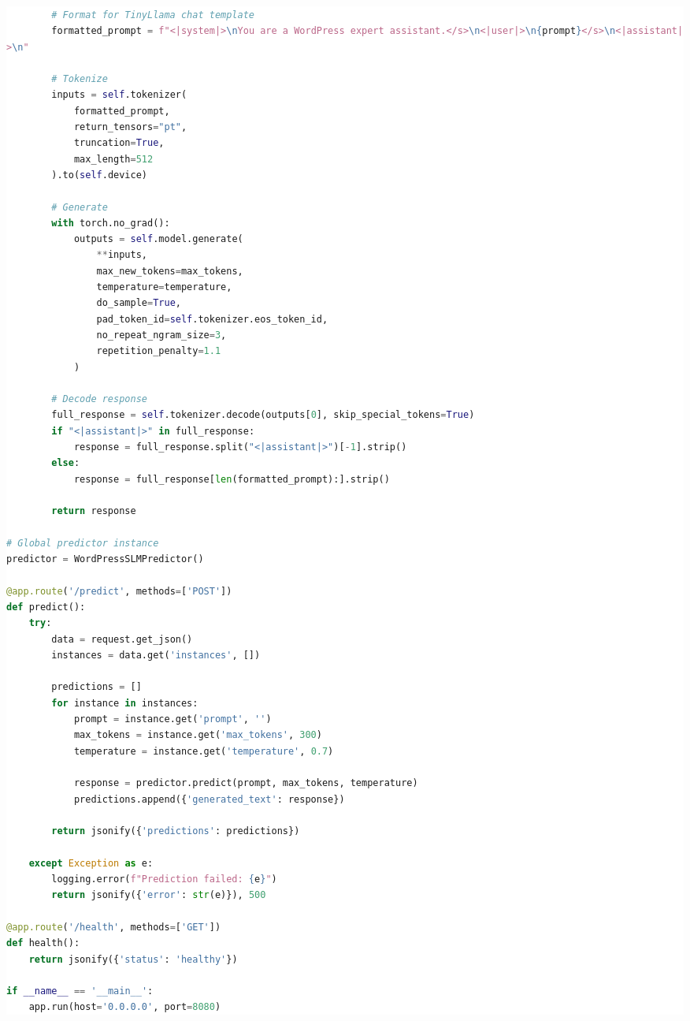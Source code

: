 ```python
        # Format for TinyLlama chat template
        formatted_prompt = f"<|system|>\nYou are a WordPress expert assistant.</s>\n<|user|>\n{prompt}</s>\n<|assistant|>\n"
        
        # Tokenize
        inputs = self.tokenizer(
            formatted_prompt,
            return_tensors="pt",
            truncation=True,
            max_length=512
        ).to(self.device)
        
        # Generate
        with torch.no_grad():
            outputs = self.model.generate(
                **inputs,
                max_new_tokens=max_tokens,
                temperature=temperature,
                do_sample=True,
                pad_token_id=self.tokenizer.eos_token_id,
                no_repeat_ngram_size=3,
                repetition_penalty=1.1
            )
        
        # Decode response
        full_response = self.tokenizer.decode(outputs[0], skip_special_tokens=True)
        if "<|assistant|>" in full_response:
            response = full_response.split("<|assistant|>")[-1].strip()
        else:
            response = full_response[len(formatted_prompt):].strip()
        
        return response

# Global predictor instance
predictor = WordPressSLMPredictor()

@app.route('/predict', methods=['POST'])
def predict():
    try:
        data = request.get_json()
        instances = data.get('instances', [])
        
        predictions = []
        for instance in instances:
            prompt = instance.get('prompt', '')
            max_tokens = instance.get('max_tokens', 300)
            temperature = instance.get('temperature', 0.7)
            
            response = predictor.predict(prompt, max_tokens, temperature)
            predictions.append({'generated_text': response})
        
        return jsonify({'predictions': predictions})
    
    except Exception as e:
        logging.error(f"Prediction failed: {e}")
        return jsonify({'error': str(e)}), 500

@app.route('/health', methods=['GET'])
def health():
    return jsonify({'status': 'healthy'})

if __name__ == '__main__':
    app.run(host='0.0.0.0', port=8080)
```